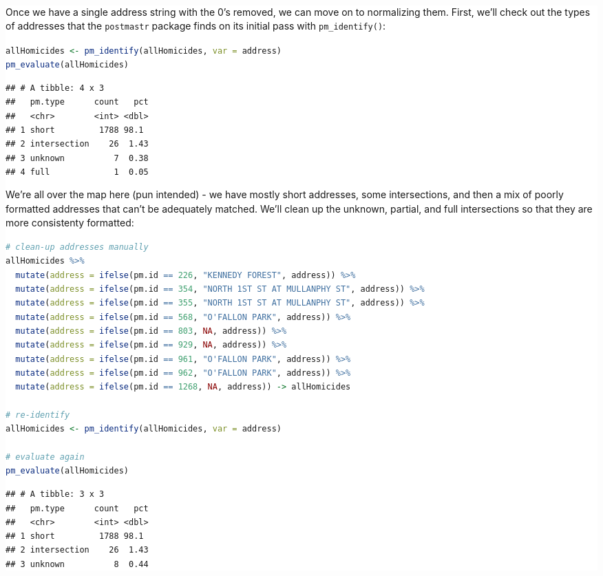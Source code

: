Once we have a single address string with the 0’s removed, we can move
on to normalizing them. First, we’ll check out the types of addresses
that the `postmastr` package finds on its initial pass with
`pm_identify()`:

``` r
allHomicides <- pm_identify(allHomicides, var = address)
pm_evaluate(allHomicides)
```

    ## # A tibble: 4 x 3
    ##   pm.type      count   pct
    ##   <chr>        <int> <dbl>
    ## 1 short         1788 98.1 
    ## 2 intersection    26  1.43
    ## 3 unknown          7  0.38
    ## 4 full             1  0.05

We’re all over the map here (pun intended) - we have mostly short
addresses, some intersections, and then a mix of poorly formatted
addresses that can’t be adequately matched. We’ll clean up the unknown,
partial, and full intersections so that they are more consistenty
formatted:

``` r
# clean-up addresses manually
allHomicides %>%
  mutate(address = ifelse(pm.id == 226, "KENNEDY FOREST", address)) %>%
  mutate(address = ifelse(pm.id == 354, "NORTH 1ST ST AT MULLANPHY ST", address)) %>%
  mutate(address = ifelse(pm.id == 355, "NORTH 1ST ST AT MULLANPHY ST", address)) %>%
  mutate(address = ifelse(pm.id == 568, "O'FALLON PARK", address)) %>%
  mutate(address = ifelse(pm.id == 803, NA, address)) %>%
  mutate(address = ifelse(pm.id == 929, NA, address)) %>%
  mutate(address = ifelse(pm.id == 961, "O'FALLON PARK", address)) %>%
  mutate(address = ifelse(pm.id == 962, "O'FALLON PARK", address)) %>%
  mutate(address = ifelse(pm.id == 1268, NA, address)) -> allHomicides

# re-identify
allHomicides <- pm_identify(allHomicides, var = address)

# evaluate again
pm_evaluate(allHomicides)
```

    ## # A tibble: 3 x 3
    ##   pm.type      count   pct
    ##   <chr>        <int> <dbl>
    ## 1 short         1788 98.1 
    ## 2 intersection    26  1.43
    ## 3 unknown          8  0.44
